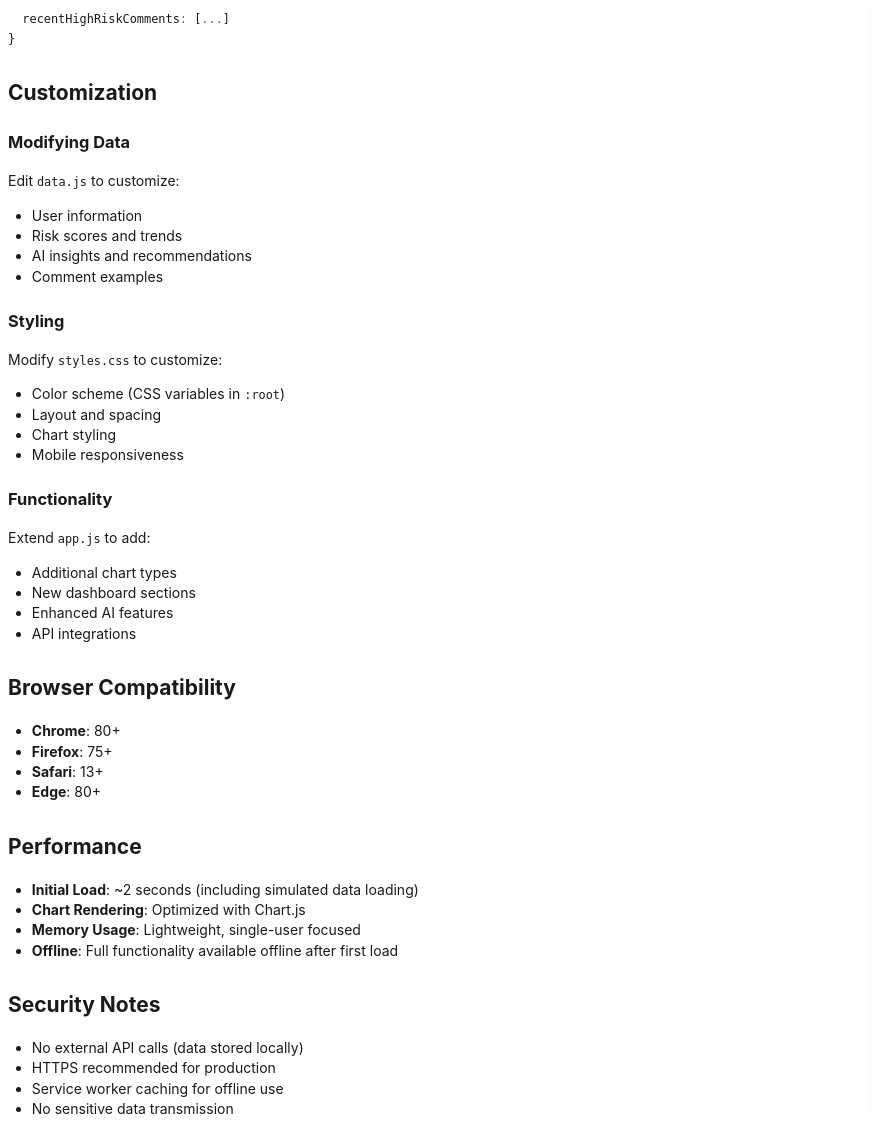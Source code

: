 ```javascript
  recentHighRiskComments: [...]
}
```

## Customization

### Modifying Data

Edit `data.js` to customize:

- User information
- Risk scores and trends
- AI insights and recommendations
- Comment examples

### Styling

Modify `styles.css` to customize:

- Color scheme (CSS variables in `:root`)
- Layout and spacing
- Chart styling
- Mobile responsiveness

### Functionality

Extend `app.js` to add:

- Additional chart types
- New dashboard sections
- Enhanced AI features
- API integrations

## Browser Compatibility

- **Chrome**: 80+
- **Firefox**: 75+
- **Safari**: 13+
- **Edge**: 80+

## Performance

- **Initial Load**: ~2 seconds (including simulated data loading)
- **Chart Rendering**: Optimized with Chart.js
- **Memory Usage**: Lightweight, single-user focused
- **Offline**: Full functionality available offline after first load

## Security Notes

- No external API calls (data stored locally)
- HTTPS recommended for production
- Service worker caching for offline use
- No sensitive data transmission
